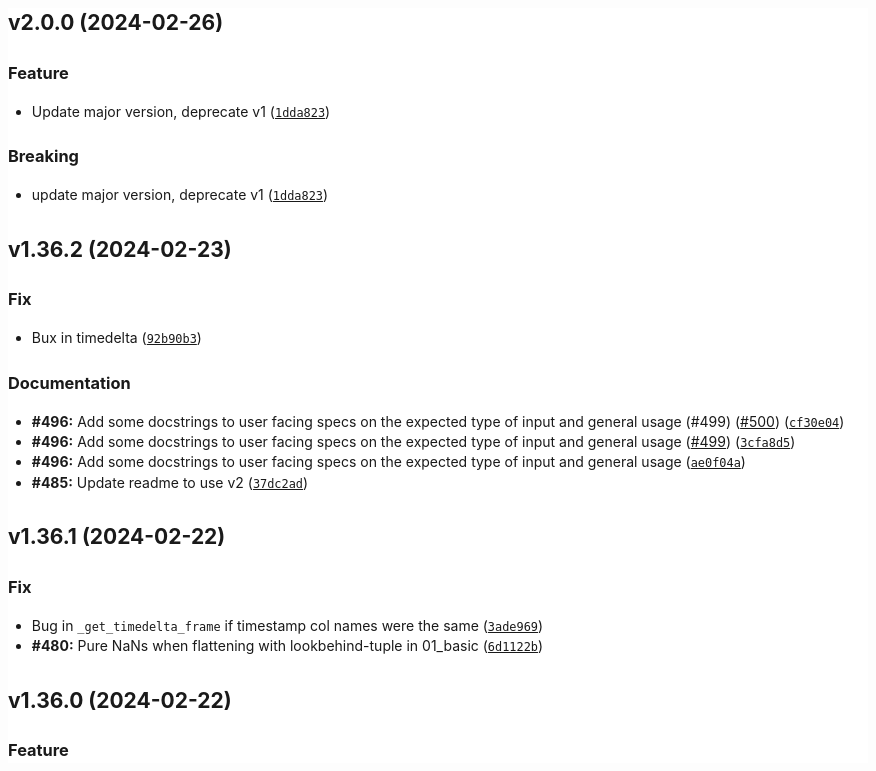 ## v2.0.0 (2024-02-26)

### Feature

* Update major version, deprecate v1 ([`1dda823`](https://github.com/Aarhus-Psychiatry-Research/timeseriesflattener/commit/1dda823f49e60b9942f0871238a25f01812ba587))

### Breaking

* update major version, deprecate v1 ([`1dda823`](https://github.com/Aarhus-Psychiatry-Research/timeseriesflattener/commit/1dda823f49e60b9942f0871238a25f01812ba587))

## v1.36.2 (2024-02-23)

### Fix

* Bux in timedelta ([`92b90b3`](https://github.com/Aarhus-Psychiatry-Research/timeseriesflattener/commit/92b90b36a514f434cccad1c19c3ffafb4fcbb68f))

### Documentation

* **#496:** Add some docstrings to user facing specs on the expected type of input and general usage (#499) ([#500](https://github.com/Aarhus-Psychiatry-Research/timeseriesflattener/issues/500)) ([`cf30e04`](https://github.com/Aarhus-Psychiatry-Research/timeseriesflattener/commit/cf30e04614ab9f02bf84ceb09264b2783721c71e))
* **#496:** Add some docstrings to user facing specs on the expected type of input and general usage ([#499](https://github.com/Aarhus-Psychiatry-Research/timeseriesflattener/issues/499)) ([`3cfa8d5`](https://github.com/Aarhus-Psychiatry-Research/timeseriesflattener/commit/3cfa8d593b8ad52e61561a59c121c47ad2a8645b))
* **#496:** Add some docstrings to user facing specs on the expected type of input and general usage ([`ae0f04a`](https://github.com/Aarhus-Psychiatry-Research/timeseriesflattener/commit/ae0f04a5be378c9f22bc51c42b3717507f773c4d))
* **#485:** Update readme to use v2 ([`37dc2ad`](https://github.com/Aarhus-Psychiatry-Research/timeseriesflattener/commit/37dc2ad498b4639992074b9eaab01850ea623442))

## v1.36.1 (2024-02-22)

### Fix

* Bug in `_get_timedelta_frame` if timestamp col names were the same ([`3ade969`](https://github.com/Aarhus-Psychiatry-Research/timeseriesflattener/commit/3ade969b3db28aba52690afefa855b8cc8c9cc2f))
* **#480:** Pure NaNs when flattening with lookbehind-tuple in 01_basic ([`6d1122b`](https://github.com/Aarhus-Psychiatry-Research/timeseriesflattener/commit/6d1122be2a25cbd726536ac92061156fd7a9a0b4))

## v1.36.0 (2024-02-22)

### Feature
